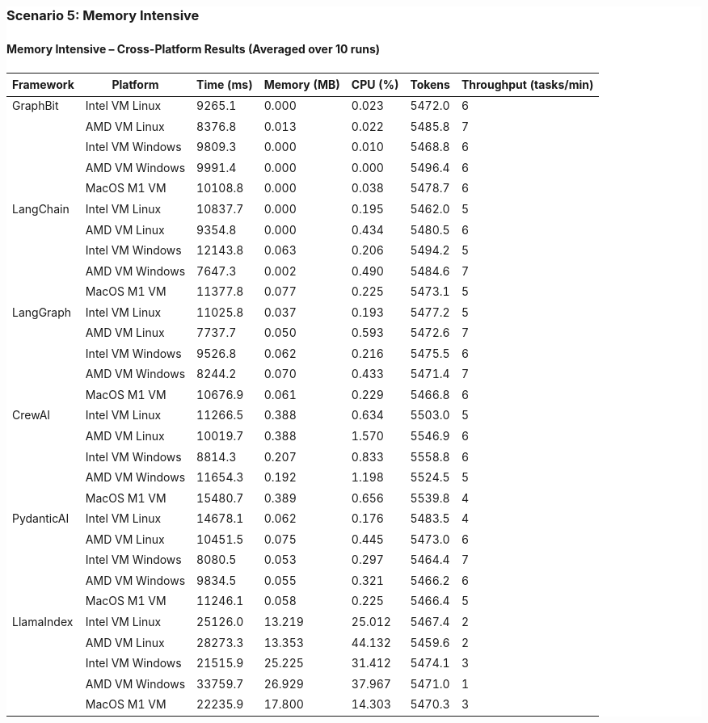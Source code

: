 
### Scenario 5: Memory Intensive

#### Memory Intensive – Cross-Platform Results (Averaged over 10 runs)

| Framework | Platform | Time (ms) | Memory (MB) | CPU (%) | Tokens | Throughput (tasks/min) |
| --- | --- | --- | --- | --- | --- | --- |
| GraphBit | Intel VM Linux | 9265.1 | 0.000 | 0.023 | 5472.0 | 6 |
|  | AMD VM Linux | 8376.8 | 0.013 | 0.022 | 5485.8 | 7 |
|  | Intel VM Windows | 9809.3 | 0.000 | 0.010 | 5468.8 | 6 |
|  | AMD VM Windows | 9991.4 | 0.000 | 0.000 | 5496.4 | 6 |
|  | MacOS M1 VM | 10108.8 | 0.000 | 0.038 | 5478.7 | 6 |
| LangChain | Intel VM Linux | 10837.7 | 0.000 | 0.195 | 5462.0 | 5 |
|  | AMD VM Linux | 9354.8 | 0.000 | 0.434 | 5480.5 | 6 |
|  | Intel VM Windows | 12143.8 | 0.063 | 0.206 | 5494.2 | 5 |
|  | AMD VM Windows | 7647.3 | 0.002 | 0.490 | 5484.6 | 7 |
|  | MacOS M1 VM | 11377.8 | 0.077 | 0.225 | 5473.1 | 5 |
| LangGraph | Intel VM Linux | 11025.8 | 0.037 | 0.193 | 5477.2 | 5 |
|  | AMD VM Linux | 7737.7 | 0.050 | 0.593 | 5472.6 | 7 |
|  | Intel VM Windows | 9526.8 | 0.062 | 0.216 | 5475.5 | 6 |
|  | AMD VM Windows | 8244.2 | 0.070 | 0.433 | 5471.4 | 7 |
|  | MacOS M1 VM | 10676.9 | 0.061 | 0.229 | 5466.8 | 6 |
| CrewAI | Intel VM Linux | 11266.5 | 0.388 | 0.634 | 5503.0 | 5 |
|  | AMD VM Linux | 10019.7 | 0.388 | 1.570 | 5546.9 | 6 |
|  | Intel VM Windows | 8814.3 | 0.207 | 0.833 | 5558.8 | 6 |
|  | AMD VM Windows | 11654.3 | 0.192 | 1.198 | 5524.5 | 5 |
|  | MacOS M1 VM | 15480.7 | 0.389 | 0.656 | 5539.8 | 4 |
| PydanticAI | Intel VM Linux | 14678.1 | 0.062 | 0.176 | 5483.5 | 4 |
|  | AMD VM Linux | 10451.5 | 0.075 | 0.445 | 5473.0 | 6 |
|  | Intel VM Windows | 8080.5 | 0.053 | 0.297 | 5464.4 | 7 |
|  | AMD VM Windows | 9834.5 | 0.055 | 0.321 | 5466.2 | 6 |
|  | MacOS M1 VM | 11246.1 | 0.058 | 0.225 | 5466.4 | 5 |
| LlamaIndex | Intel VM Linux | 25126.0 | 13.219 | 25.012 | 5467.4 | 2 |
|  | AMD VM Linux | 28273.3 | 13.353 | 44.132 | 5459.6 | 2 |
|  | Intel VM Windows | 21515.9 | 25.225 | 31.412 | 5474.1 | 3 |
|  | AMD VM Windows | 33759.7 | 26.929 | 37.967 | 5471.0 | 1 |
|  | MacOS M1 VM | 22235.9 | 17.800 | 14.303 | 5470.3 | 3 |
